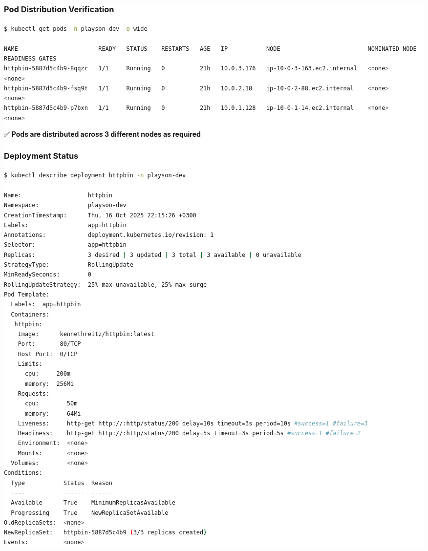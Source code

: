 ### Pod Distribution Verification

```bash
$ kubectl get pods -n playson-dev -o wide

NAME                       READY   STATUS    RESTARTS   AGE   IP           NODE                         NOMINATED NODE   READINESS GATES
httpbin-5887d5c4b9-8qqzr   1/1     Running   0          21h   10.0.3.176   ip-10-0-3-163.ec2.internal   <none>           <none>
httpbin-5887d5c4b9-fsq9t   1/1     Running   0          21h   10.0.2.18    ip-10-0-2-88.ec2.internal    <none>           <none>
httpbin-5887d5c4b9-p7bxn   1/1     Running   0          21h   10.0.1.128   ip-10-0-1-14.ec2.internal    <none>           <none>
```

✅ **Pods are distributed across 3 different nodes as required**

### Deployment Status

```bash
$ kubectl describe deployment httpbin -n playson-dev

Name:                   httpbin
Namespace:              playson-dev
CreationTimestamp:      Thu, 16 Oct 2025 22:15:26 +0300
Labels:                 app=httpbin
Annotations:            deployment.kubernetes.io/revision: 1
Selector:               app=httpbin
Replicas:               3 desired | 3 updated | 3 total | 3 available | 0 unavailable
StrategyType:           RollingUpdate
MinReadySeconds:        0
RollingUpdateStrategy:  25% max unavailable, 25% max surge
Pod Template:
  Labels:  app=httpbin
  Containers:
   httpbin:
    Image:      kennethreitz/httpbin:latest
    Port:       80/TCP
    Host Port:  0/TCP
    Limits:
      cpu:     200m
      memory:  256Mi
    Requests:
      cpu:        50m
      memory:     64Mi
    Liveness:     http-get http://:http/status/200 delay=10s timeout=3s period=10s #success=1 #failure=3
    Readiness:    http-get http://:http/status/200 delay=5s timeout=3s period=5s #success=1 #failure=2
    Environment:  <none>
    Mounts:       <none>
  Volumes:        <none>
Conditions:
  Type           Status  Reason
  ----           ------  ------
  Available      True    MinimumReplicasAvailable
  Progressing    True    NewReplicaSetAvailable
OldReplicaSets:  <none>
NewReplicaSet:   httpbin-5887d5c4b9 (3/3 replicas created)
Events:          <none>
```
